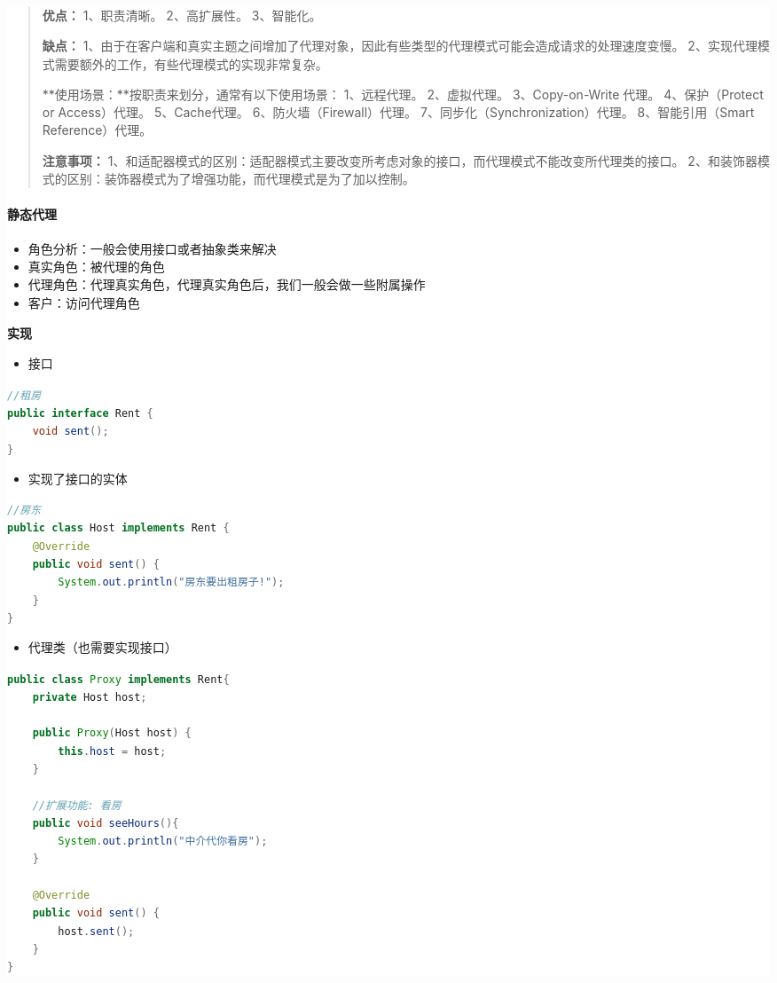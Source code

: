 >
> **优点：** 1、职责清晰。 2、高扩展性。 3、智能化。
>
> **缺点：** 1、由于在客户端和真实主题之间增加了代理对象，因此有些类型的代理模式可能会造成请求的处理速度变慢。 2、实现代理模式需要额外的工作，有些代理模式的实现非常复杂。
>
> **使用场景：**按职责来划分，通常有以下使用场景： 1、远程代理。 2、虚拟代理。 3、Copy-on-Write 代理。 4、保护（Protect or Access）代理。 5、Cache代理。 6、防火墙（Firewall）代理。 7、同步化（Synchronization）代理。 8、智能引用（Smart Reference）代理。
>
> **注意事项：** 1、和适配器模式的区别：适配器模式主要改变所考虑对象的接口，而代理模式不能改变所代理类的接口。 2、和装饰器模式的区别：装饰器模式为了增强功能，而代理模式是为了加以控制。

#### 静态代理

- 角色分析：一般会使用接口或者抽象类来解决
- 真实角色：被代理的角色
- 代理角色：代理真实角色，代理真实角色后，我们一般会做一些附属操作
- 客户：访问代理角色

**实现**

- 接口

```java
//租房
public interface Rent {
    void sent();
}
```

- 实现了接口的实体

```java
//房东
public class Host implements Rent {
    @Override
    public void sent() {
        System.out.println("房东要出租房子!");
    }
}
```

- 代理类（也需要实现接口）

```java
public class Proxy implements Rent{
    private Host host;

    public Proxy(Host host) {
        this.host = host;
    }

    //扩展功能: 看房
    public void seeHours(){
        System.out.println("中介代你看房");
    }

    @Override
    public void sent() {
        host.sent();
    }
}
```
